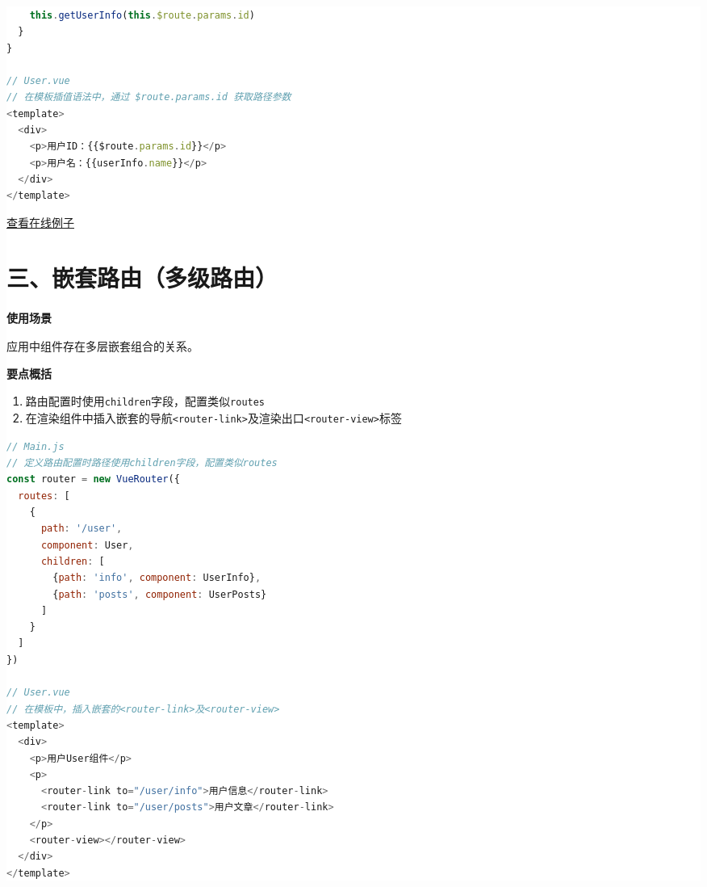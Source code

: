```js
    this.getUserInfo(this.$route.params.id)
  }
}

// User.vue
// 在模板插值语法中，通过 $route.params.id 获取路径参数
<template>
  <div>
    <p>用户ID：{{$route.params.id}}</p>
    <p>用户名：{{userInfo.name}}</p>
  </div>
</template>
```

[查看在线例子](https://jsfiddle.net/logan70/nw2zbm6a/)

# 三、嵌套路由（多级路由）

**使用场景**

应用中组件存在多层嵌套组合的关系。

**要点概括**

1. 路由配置时使用`children`字段，配置类似`routes`
2. 在渲染组件中插入嵌套的导航`<router-link>`及渲染出口`<router-view>`标签

```js
// Main.js 
// 定义路由配置时路径使用children字段，配置类似routes
const router = new VueRouter({
  routes: [
    {
      path: '/user',
      component: User,
      children: [
        {path: 'info', component: UserInfo},
        {path: 'posts', component: UserPosts}
      ]
    }
  ]
})

// User.vue
// 在模板中，插入嵌套的<router-link>及<router-view>
<template>
  <div>
    <p>用户User组件</p>
    <p>
      <router-link to="/user/info">用户信息</router-link>
      <router-link to="/user/posts">用户文章</router-link>
    </p>
    <router-view></router-view>
  </div>
</template>
```
